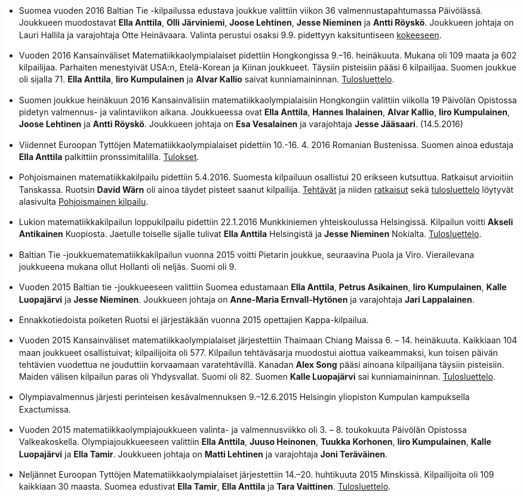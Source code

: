 * Suomea vuoden 2016 Baltian Tie -kilpailussa edustava joukkue valittiin viikon 36 valmennustapahtumassa Päivölässä. Joukkueen muodostavat **Ella Anttila**, **Olli Järviniemi**, **Joose Lehtinen**, **Jesse Nieminen** ja **Antti Röyskö**. Joukkueen johtaja on Lauri Hallila ja varajohtaja Otte Heinävaara. Valinta perustui osaksi 9.9. pidettyyn kaksituntiseen [kokeeseen](valmennus/2016/koe_9_9_16.pdf).

* Vuoden 2016 Kansainväliset Matematiikkaolympialaiset pidettiin Hongkongissa 9.&ndash;16. heinäkuuta. Mukana oli 109 maata ja 602 kilpailijaa. Parhaiten menestyivät USA:n, Etelä-Korean ja Kiinan joukkueet. Täysiin pisteisiin pääsi 6 kilpailijaa. Suomen joukkue oli sijalla 71. **Ella Anttila**, **Iiro Kumpulainen** ja **Alvar Kallio** saivat kunniamaininnan. [Tulosluettelo](http://www.imo-official.org/year_info.aspx?year=2016).

* Suomen joukkue heinäkuun 2016 Kansainvälisiin matematiikkaolympialaisiin Hongkongiin valittiin viikolla 19 Päivölän Opistossa pidetyn valmennus- ja valintaviikon aikana. Joukkueessa ovat **Ella Anttila**, **Hannes Ihalainen**, **Alvar Kallio**, **Iiro Kumpulainen**, **Joose Lehtinen** ja **Antti Röyskö**. Joukkueen johtaja on **Esa Vesalainen** ja varajohtaja **Jesse Jääsaari**. (14.5.2016)


* Viidennet Euroopan Tyttöjen Matematiikkaolympialaiset pidettiin 10.-16. 4. 2016 Romanian Bustenissa. Suomen ainoa edustaja **Ella Anttila** palkittiin pronssimitalilla. [Tulokset](https://www.egmo.org/egmos/egmo5/scoreboard/).

* Pohjoismainen matematiikkakilpailu pidettiin 5.4.2016. Suomesta kilpailuun osallistui 20 erikseen kutsuttua. Ratkaisut arvioitiin Tanskassa. Ruotsin **David Wärn** oli ainoa täydet pisteet saanut kilpailija.  [Tehtävät](PM/2016/NMC2016suom.pdf) ja niiden [ratkaisut](PM/2016/NMC2016ratk.pdf) sekä [tulosluettelo](PM/2016/NMC2016_tulokset.pdf) löytyvät alasivulta [Pohjoismainen kilpailu](PM/).

* Lukion matematiikkakilpailun loppukilpailu pidettiin 22.1.2016 Munkkiniemen yhteiskoulussa Helsingissä. Kilpailun voitti **Akseli Antikainen** Kuopiosta. Jaetulle toiselle sijalle tulivat **Ella Anttila** Helsingistä ja **Jesse Nieminen** Nokialta. [Tulosluettelo](MAOL/2016/tulokset_2016.pdf).

* Baltian Tie -joukkuematematiikkakilpailun vuonna 2015 voitti Pietarin joukkue, seuraavina Puola ja Viro. Vierailevana joukkueena mukana ollut Hollanti oli neljäs. Suomi oli 9.

* Vuoden 2015 Baltian tie -joukkueeseen valittiin Suomea edustamaan **Ella Anttila**, **Petrus Asikainen**, **Iiro Kumpulainen**, **Kalle Luopaj&auml;rvi** ja **Jesse Nieminen**. Joukkueen johtaja on **Anne-Maria Ernvall-Hytönen** ja varajohtaja **Jari Lappalainen**.

* Ennakkotiedoista poiketen Ruotsi ei järjestäkään vuonna 2015 opettajien Kappa-kilpailua.

* Vuoden 2015 Kansainväliset matematiikkaolympialaiset järjestettiin Thaimaan Chiang Maissa 6. &ndash; 14. heinäkuuta. Kaikkiaan 104 maan joukkueet osallistuivat; kilpailijoita oli 577. Kilpailun tehtäväsarja muodostui aiottua vaikeammaksi, kun toisen päivän tehtävien vuodettua ne jouduttiin korvaamaan varatehtävillä. Kanadan **Alex Song** pääsi ainoana kilpailijana täysiin pisteisiin. Maiden välisen kilpailun paras oli Yhdysvallat. Suomi oli 82. Suomen **Kalle Luopajärvi** sai kunniamaininnan. 
[Tulosluettelo](http://www.imo-official.org/year_individual_r.aspx?year=2015&column=total&order=desc).

* Olympiavalmennus järjesti perinteisen kesävalmennuksen 9.&ndash;12.6.2015 Helsingin yliopiston Kumpulan kampuksella Exactumissa. 

* Vuoden 2015 matematiikkaolympiajoukkueen valinta- ja valmennusviikko oli 3. &ndash; 8. toukokuuta P&auml;iv&ouml;l&auml;n Opistossa Valkeakoskella. Olympiajoukkueeseen valittiin **Ella Anttila**, **Juuso Heinonen**, **Tuukka Korhonen**, **Iiro Kumpulainen**, **Kalle Luopaj&auml;rvi** ja **Ella Tamir**. Joukkueen johtaja on **Matti Lehtinen** ja varajohtaja **Joni Ter&auml;v&auml;inen**.
* Nelj&auml;nnet Euroopan Tytt&ouml;jen Matematiikkaolympialaiset 
 j&auml;rjestettiin 14.&ndash;20. huhtikuuta 2015 Minskiss&auml;. Kilpailijoita
 oli 109 kaikkiaan 30 maasta. Suomea edustivat **Ella Tamir**,
 **Ella Anttila** ja **Tara Vaittinen**. 
[Tulosluettelo](https://www.egmo.org/egmos/egmo4/scoreboard/).
